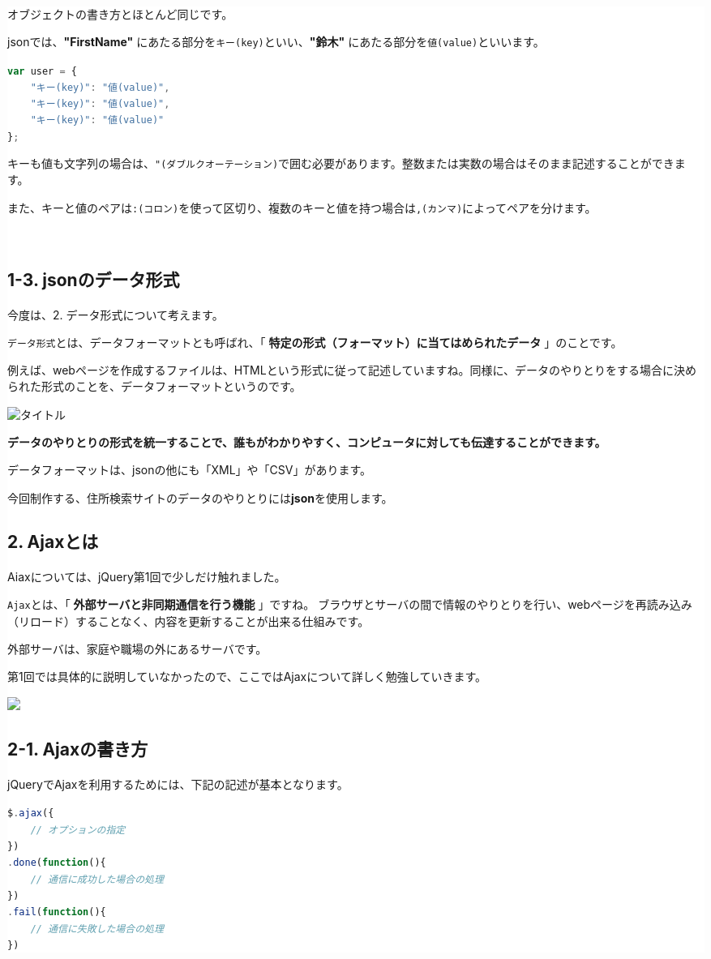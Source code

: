 オブジェクトの書き方とほとんど同じです。

jsonでは、**"FirstName"** にあたる部分を`キー(key)`といい、**"鈴木"** にあたる部分を`値(value)`といいます。

```JavaScript
var user = {
    "キー(key)": "値(value)",
    "キー(key)": "値(value)",
    "キー(key)": "値(value)"
};
```
キーも値も文字列の場合は、`"(ダブルクオーテーション)`で囲む必要があります。整数または実数の場合はそのまま記述することができます。

また、キーと値のペアは`:(コロン)`を使って区切り、複数のキーと値を持つ場合は`,(カンマ)`によってペアを分けます。

<br />

## 1-3. jsonのデータ形式

今度は、2. データ形式について考えます。

`データ形式`とは、データフォーマットとも呼ばれ、「 **特定の形式（フォーマット）に当てはめられたデータ** 」のことです。

例えば、webページを作成するファイルは、HTMLという形式に従って記述していますね。同様に、データのやりとりをする場合に決められた形式のことを、データフォーマットというのです。

<img alt="タイトル" src="https://product-core-test.s3-ap-northeast-1.amazonaws.com/textbook95/202008171328561.png" width="480px" />


**データのやりとりの形式を統一することで、誰もがわかりやすく、コンピュータに対しても伝達することができます。**

データフォーマットは、jsonの他にも「XML」や「CSV」があります。

今回制作する、住所検索サイトのデータのやりとりには**json**を使用します。

## 2. Ajaxとは

Aiaxについては、jQuery第1回で少しだけ触れました。

`Ajax`とは、「 **外部サーバと非同期通信を行う機能** 」ですね。
ブラウザとサーバの間で情報のやりとりを行い、webページを再読み込み（リロード）することなく、内容を更新することが出来る仕組みです。

外部サーバは、家庭や職場の外にあるサーバです。

第1回では具体的に説明していなかったので、ここではAjaxについて詳しく勉強していきます。

![](https://product-core.s3-ap-northeast-1.amazonaws.com/textbook95/202010301145122_スライド2.JPG)

## 2-1. Ajaxの書き方

jQueryでAjaxを利用するためには、下記の記述が基本となります。

```JavaScript
$.ajax({
    // オプションの指定
})
.done(function(){
    // 通信に成功した場合の処理
})
.fail(function(){
    // 通信に失敗した場合の処理
})
```
